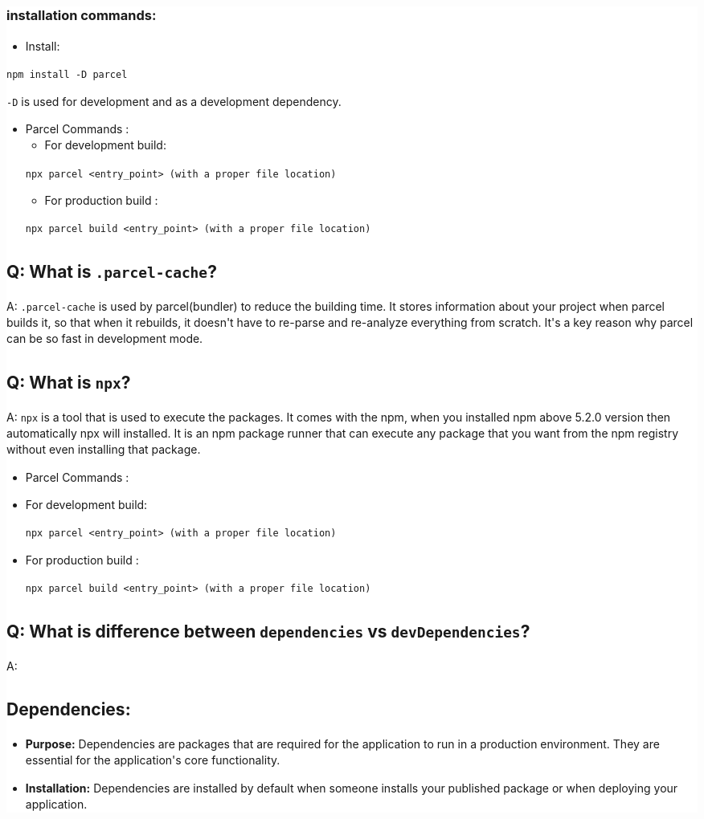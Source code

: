 ### installation commands:

- Install:

```
npm install -D parcel
```

`-D` is used for development and as a development dependency.

- Parcel Commands :
  - For development build:
  ```
  npx parcel <entry_point> (with a proper file location)
  ```
  - For production build :
  ```
  npx parcel build <entry_point> (with a proper file location)
  ```

## Q: What is `.parcel-cache`?

A: `.parcel-cache` is used by parcel(bundler) to reduce the building time.
It stores information about your project when parcel builds it, so that when it rebuilds, it doesn't have to re-parse and re-analyze everything from scratch. It's a key reason why parcel can be so fast in development mode.

## Q: What is `npx`?

A: `npx` is a tool that is used to execute the packages. It comes with the npm, when you installed npm above 5.2.0 version then automatically npx will installed. It is an npm package runner that can execute any package that you want from the npm registry without even installing that package.

- Parcel Commands :

- For development build:
  ```
  npx parcel <entry_point> (with a proper file location)
  ```
- For production build :
  ```
  npx parcel build <entry_point> (with a proper file location)
  ```

## Q: What is difference between `dependencies` vs `devDependencies`?

A:

## Dependencies:

- **Purpose:** Dependencies are packages that are required for the application to run in a production environment. They are essential for the application's core functionality.

- **Installation:** Dependencies are installed by default when someone installs your published package or when deploying your application.
